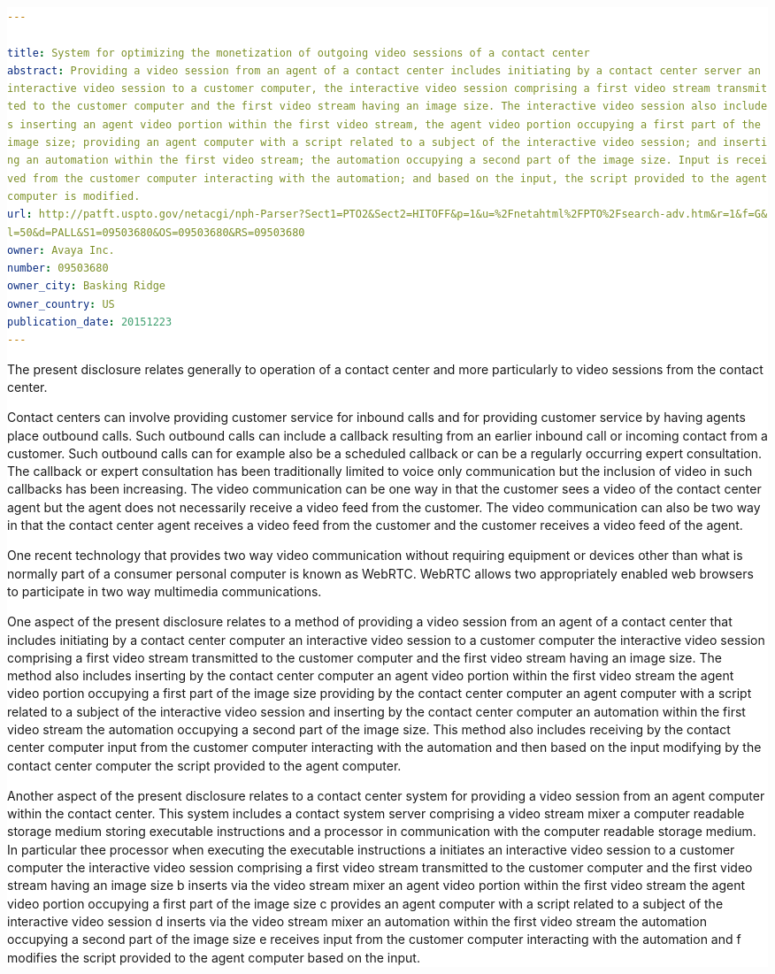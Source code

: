 ```yaml
---

title: System for optimizing the monetization of outgoing video sessions of a contact center
abstract: Providing a video session from an agent of a contact center includes initiating by a contact center server an interactive video session to a customer computer, the interactive video session comprising a first video stream transmitted to the customer computer and the first video stream having an image size. The interactive video session also includes inserting an agent video portion within the first video stream, the agent video portion occupying a first part of the image size; providing an agent computer with a script related to a subject of the interactive video session; and inserting an automation within the first video stream; the automation occupying a second part of the image size. Input is received from the customer computer interacting with the automation; and based on the input, the script provided to the agent computer is modified.
url: http://patft.uspto.gov/netacgi/nph-Parser?Sect1=PTO2&Sect2=HITOFF&p=1&u=%2Fnetahtml%2FPTO%2Fsearch-adv.htm&r=1&f=G&l=50&d=PALL&S1=09503680&OS=09503680&RS=09503680
owner: Avaya Inc.
number: 09503680
owner_city: Basking Ridge
owner_country: US
publication_date: 20151223
---
```

The present disclosure relates generally to operation of a contact center and more particularly to video sessions from the contact center.

Contact centers can involve providing customer service for inbound calls and for providing customer service by having agents place outbound calls. Such outbound calls can include a callback resulting from an earlier inbound call or incoming contact from a customer. Such outbound calls can for example also be a scheduled callback or can be a regularly occurring expert consultation. The callback or expert consultation has been traditionally limited to voice only communication but the inclusion of video in such callbacks has been increasing. The video communication can be one way in that the customer sees a video of the contact center agent but the agent does not necessarily receive a video feed from the customer. The video communication can also be two way in that the contact center agent receives a video feed from the customer and the customer receives a video feed of the agent.

One recent technology that provides two way video communication without requiring equipment or devices other than what is normally part of a consumer personal computer is known as WebRTC. WebRTC allows two appropriately enabled web browsers to participate in two way multimedia communications.

One aspect of the present disclosure relates to a method of providing a video session from an agent of a contact center that includes initiating by a contact center computer an interactive video session to a customer computer the interactive video session comprising a first video stream transmitted to the customer computer and the first video stream having an image size. The method also includes inserting by the contact center computer an agent video portion within the first video stream the agent video portion occupying a first part of the image size providing by the contact center computer an agent computer with a script related to a subject of the interactive video session and inserting by the contact center computer an automation within the first video stream the automation occupying a second part of the image size. This method also includes receiving by the contact center computer input from the customer computer interacting with the automation and then based on the input modifying by the contact center computer the script provided to the agent computer.

Another aspect of the present disclosure relates to a contact center system for providing a video session from an agent computer within the contact center. This system includes a contact system server comprising a video stream mixer a computer readable storage medium storing executable instructions and a processor in communication with the computer readable storage medium. In particular thee processor when executing the executable instructions a initiates an interactive video session to a customer computer the interactive video session comprising a first video stream transmitted to the customer computer and the first video stream having an image size b inserts via the video stream mixer an agent video portion within the first video stream the agent video portion occupying a first part of the image size c provides an agent computer with a script related to a subject of the interactive video session d inserts via the video stream mixer an automation within the first video stream the automation occupying a second part of the image size e receives input from the customer computer interacting with the automation and f modifies the script provided to the agent computer based on the input.
